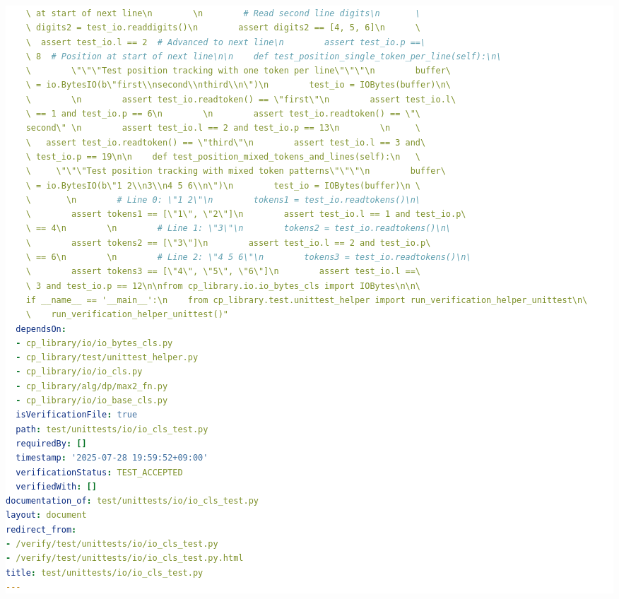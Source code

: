 ```yaml
    \ at start of next line\n        \n        # Read second line digits\n       \
    \ digits2 = test_io.readdigits()\n        assert digits2 == [4, 5, 6]\n      \
    \  assert test_io.l == 2  # Advanced to next line\n        assert test_io.p ==\
    \ 8  # Position at start of next line\n\n    def test_position_single_token_per_line(self):\n\
    \        \"\"\"Test position tracking with one token per line\"\"\"\n        buffer\
    \ = io.BytesIO(b\"first\\nsecond\\nthird\\n\")\n        test_io = IOBytes(buffer)\n\
    \        \n        assert test_io.readtoken() == \"first\"\n        assert test_io.l\
    \ == 1 and test_io.p == 6\n        \n        assert test_io.readtoken() == \"\
    second\" \n        assert test_io.l == 2 and test_io.p == 13\n        \n     \
    \   assert test_io.readtoken() == \"third\"\n        assert test_io.l == 3 and\
    \ test_io.p == 19\n\n    def test_position_mixed_tokens_and_lines(self):\n   \
    \     \"\"\"Test position tracking with mixed token patterns\"\"\"\n        buffer\
    \ = io.BytesIO(b\"1 2\\n3\\n4 5 6\\n\")\n        test_io = IOBytes(buffer)\n \
    \       \n        # Line 0: \"1 2\"\n        tokens1 = test_io.readtokens()\n\
    \        assert tokens1 == [\"1\", \"2\"]\n        assert test_io.l == 1 and test_io.p\
    \ == 4\n        \n        # Line 1: \"3\"\n        tokens2 = test_io.readtokens()\n\
    \        assert tokens2 == [\"3\"]\n        assert test_io.l == 2 and test_io.p\
    \ == 6\n        \n        # Line 2: \"4 5 6\"\n        tokens3 = test_io.readtokens()\n\
    \        assert tokens3 == [\"4\", \"5\", \"6\"]\n        assert test_io.l ==\
    \ 3 and test_io.p == 12\n\nfrom cp_library.io.io_bytes_cls import IOBytes\n\n\
    if __name__ == '__main__':\n    from cp_library.test.unittest_helper import run_verification_helper_unittest\n\
    \    run_verification_helper_unittest()"
  dependsOn:
  - cp_library/io/io_bytes_cls.py
  - cp_library/test/unittest_helper.py
  - cp_library/io/io_cls.py
  - cp_library/alg/dp/max2_fn.py
  - cp_library/io/io_base_cls.py
  isVerificationFile: true
  path: test/unittests/io/io_cls_test.py
  requiredBy: []
  timestamp: '2025-07-28 19:59:52+09:00'
  verificationStatus: TEST_ACCEPTED
  verifiedWith: []
documentation_of: test/unittests/io/io_cls_test.py
layout: document
redirect_from:
- /verify/test/unittests/io/io_cls_test.py
- /verify/test/unittests/io/io_cls_test.py.html
title: test/unittests/io/io_cls_test.py
---
```

